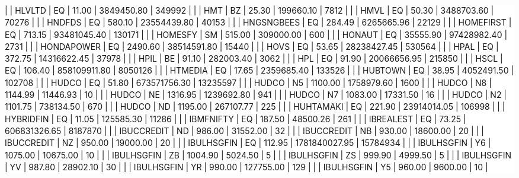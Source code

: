 |  | HLVLTD | EQ | 11.00 | 3849450.80 | 349992 |
|  | HMT | BZ | 25.30 | 199660.10 | 7812 |
|  | HMVL | EQ | 50.30 | 3488703.60 | 70276 |
|  | HNDFDS | EQ | 580.10 | 23554439.80 | 40153 |
|  | HNGSNGBEES | EQ | 284.49 | 6265665.96 | 22129 |
|  | HOMEFIRST | EQ | 713.15 | 93481045.40 | 130171 |
|  | HOMESFY | SM | 515.00 | 309000.00 | 600 |
|  | HONAUT | EQ | 35555.90 | 97428982.40 | 2731 |
|  | HONDAPOWER | EQ | 2490.60 | 38514591.80 | 15440 |
|  | HOVS | EQ | 53.65 | 28238427.45 | 530564 |
|  | HPAL | EQ | 372.75 | 14316622.45 | 37978 |
|  | HPIL | BE | 91.10 | 282003.40 | 3062 |
|  | HPL | EQ | 91.90 | 20066656.95 | 215850 |
|  | HSCL | EQ | 106.40 | 858109911.80 | 8050126 |
|  | HTMEDIA | EQ | 17.65 | 2359685.40 | 133526 |
|  | HUBTOWN | EQ | 38.95 | 4052491.50 | 102708 |
|  | HUDCO | EQ | 51.80 | 673571756.30 | 13235597 |
|  | HUDCO | N5 | 1100.00 | 1758979.60 | 1600 |
|  | HUDCO | N8 | 1144.99 | 11446.93 | 10 |
|  | HUDCO | NE | 1316.95 | 1239692.80 | 941 |
|  | HUDCO | N7 | 1083.00 | 17331.50 | 16 |
|  | HUDCO | N2 | 1101.75 | 738134.50 | 670 |
|  | HUDCO | ND | 1195.00 | 267107.77 | 225 |
|  | HUHTAMAKI | EQ | 221.90 | 23914014.05 | 106998 |
|  | HYBRIDFIN | EQ | 11.05 | 125585.30 | 11286 |
|  | IBMFNIFTY | EQ | 187.50 | 48500.26 | 261 |
|  | IBREALEST | EQ | 73.25 | 606831326.65 | 8187870 |
|  | IBUCCREDIT | ND | 986.00 | 31552.00 | 32 |
|  | IBUCCREDIT | NB | 930.00 | 18600.00 | 20 |
|  | IBUCCREDIT | NZ | 950.00 | 19000.00 | 20 |
|  | IBULHSGFIN | EQ | 112.95 | 1781840027.95 | 15784934 |
|  | IBULHSGFIN | Y6 | 1075.00 | 10675.00 | 10 |
|  | IBULHSGFIN | ZB | 1004.90 | 5024.50 | 5 |
|  | IBULHSGFIN | ZS | 999.90 | 4999.50 | 5 |
|  | IBULHSGFIN | YV | 987.80 | 28902.10 | 30 |
|  | IBULHSGFIN | YR | 990.00 | 127755.00 | 129 |
|  | IBULHSGFIN | Y5 | 960.00 | 9600.00 | 10 |